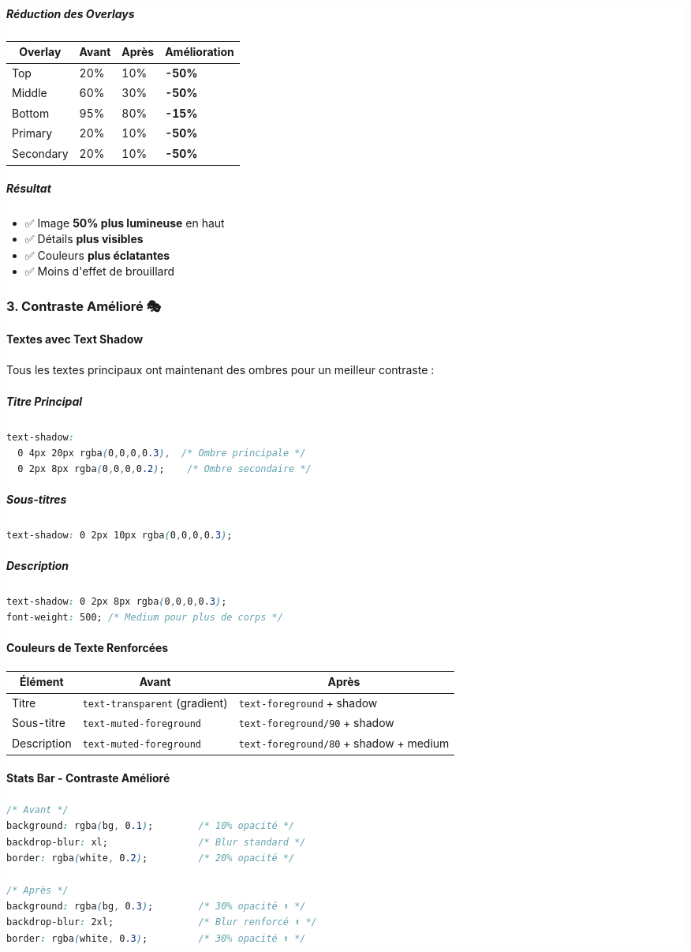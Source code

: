 ##### Réduction des Overlays
| Overlay | Avant | Après | Amélioration |
|---------|-------|-------|--------------|
| Top | 20% | 10% | **-50%** |
| Middle | 60% | 30% | **-50%** |
| Bottom | 95% | 80% | **-15%** |
| Primary | 20% | 10% | **-50%** |
| Secondary | 20% | 10% | **-50%** |

##### Résultat
- ✅ Image **50% plus lumineuse** en haut
- ✅ Détails **plus visibles**
- ✅ Couleurs **plus éclatantes**
- ✅ Moins d'effet de brouillard

### 3. **Contraste Amélioré** 🎭

#### Textes avec Text Shadow
Tous les textes principaux ont maintenant des ombres pour un meilleur contraste :

##### Titre Principal
```css
text-shadow: 
  0 4px 20px rgba(0,0,0,0.3),  /* Ombre principale */
  0 2px 8px rgba(0,0,0,0.2);    /* Ombre secondaire */
```

##### Sous-titres
```css
text-shadow: 0 2px 10px rgba(0,0,0,0.3);
```

##### Description
```css
text-shadow: 0 2px 8px rgba(0,0,0,0.3);
font-weight: 500; /* Medium pour plus de corps */
```

#### Couleurs de Texte Renforcées
| Élément | Avant | Après |
|---------|-------|-------|
| Titre | `text-transparent` (gradient) | `text-foreground` + shadow |
| Sous-titre | `text-muted-foreground` | `text-foreground/90` + shadow |
| Description | `text-muted-foreground` | `text-foreground/80` + shadow + medium |

#### Stats Bar - Contraste Amélioré
```css
/* Avant */
background: rgba(bg, 0.1);        /* 10% opacité */
backdrop-blur: xl;                /* Blur standard */
border: rgba(white, 0.2);         /* 20% opacité */

/* Après */
background: rgba(bg, 0.3);        /* 30% opacité ⬆️ */
backdrop-blur: 2xl;               /* Blur renforcé ⬆️ */
border: rgba(white, 0.3);         /* 30% opacité ⬆️ */
```
